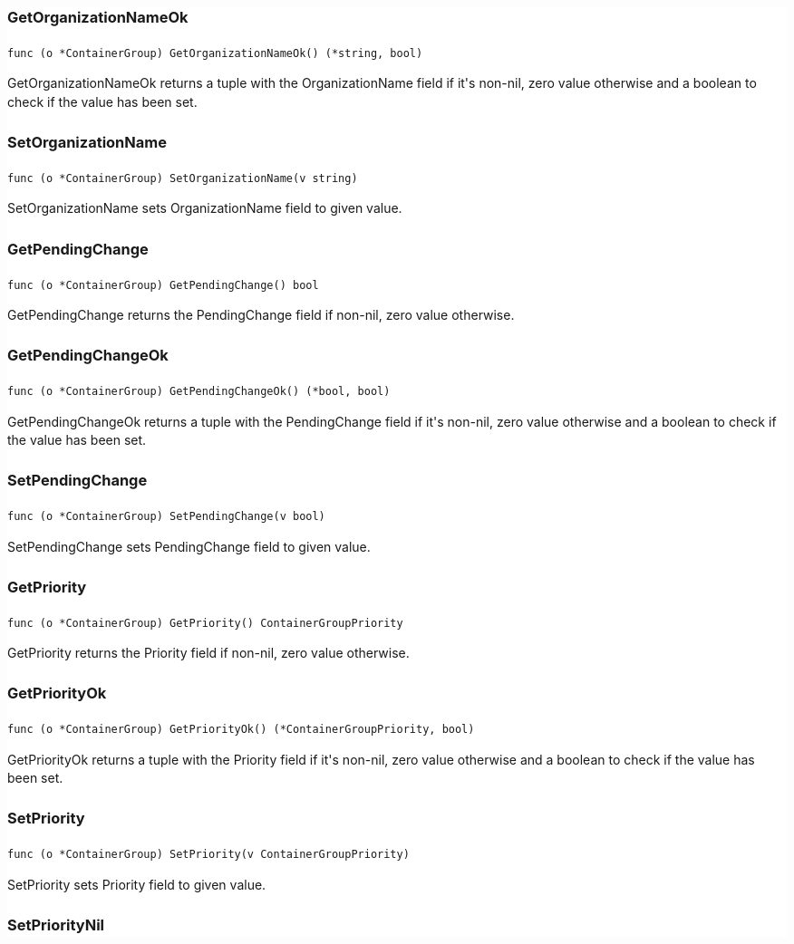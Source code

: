 ### GetOrganizationNameOk

`func (o *ContainerGroup) GetOrganizationNameOk() (*string, bool)`

GetOrganizationNameOk returns a tuple with the OrganizationName field if it's non-nil, zero value otherwise
and a boolean to check if the value has been set.

### SetOrganizationName

`func (o *ContainerGroup) SetOrganizationName(v string)`

SetOrganizationName sets OrganizationName field to given value.


### GetPendingChange

`func (o *ContainerGroup) GetPendingChange() bool`

GetPendingChange returns the PendingChange field if non-nil, zero value otherwise.

### GetPendingChangeOk

`func (o *ContainerGroup) GetPendingChangeOk() (*bool, bool)`

GetPendingChangeOk returns a tuple with the PendingChange field if it's non-nil, zero value otherwise
and a boolean to check if the value has been set.

### SetPendingChange

`func (o *ContainerGroup) SetPendingChange(v bool)`

SetPendingChange sets PendingChange field to given value.


### GetPriority

`func (o *ContainerGroup) GetPriority() ContainerGroupPriority`

GetPriority returns the Priority field if non-nil, zero value otherwise.

### GetPriorityOk

`func (o *ContainerGroup) GetPriorityOk() (*ContainerGroupPriority, bool)`

GetPriorityOk returns a tuple with the Priority field if it's non-nil, zero value otherwise
and a boolean to check if the value has been set.

### SetPriority

`func (o *ContainerGroup) SetPriority(v ContainerGroupPriority)`

SetPriority sets Priority field to given value.


### SetPriorityNil

